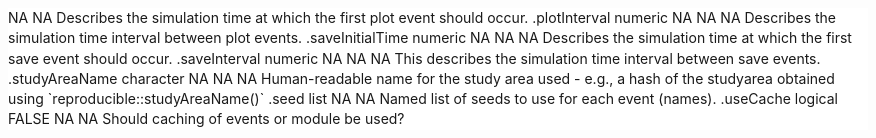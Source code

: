    <td style="text-align:left;"> NA </td>
   <td style="text-align:left;"> NA </td>
   <td style="text-align:left;"> Describes the simulation time at which the first plot event should occur. </td>
  </tr>
  <tr>
   <td style="text-align:left;"> .plotInterval </td>
   <td style="text-align:left;"> numeric </td>
   <td style="text-align:left;"> NA </td>
   <td style="text-align:left;"> NA </td>
   <td style="text-align:left;"> NA </td>
   <td style="text-align:left;"> Describes the simulation time interval between plot events. </td>
  </tr>
  <tr>
   <td style="text-align:left;"> .saveInitialTime </td>
   <td style="text-align:left;"> numeric </td>
   <td style="text-align:left;"> NA </td>
   <td style="text-align:left;"> NA </td>
   <td style="text-align:left;"> NA </td>
   <td style="text-align:left;"> Describes the simulation time at which the first save event should occur. </td>
  </tr>
  <tr>
   <td style="text-align:left;"> .saveInterval </td>
   <td style="text-align:left;"> numeric </td>
   <td style="text-align:left;"> NA </td>
   <td style="text-align:left;"> NA </td>
   <td style="text-align:left;"> NA </td>
   <td style="text-align:left;"> This describes the simulation time interval between save events. </td>
  </tr>
  <tr>
   <td style="text-align:left;"> .studyAreaName </td>
   <td style="text-align:left;"> character </td>
   <td style="text-align:left;"> NA </td>
   <td style="text-align:left;"> NA </td>
   <td style="text-align:left;"> NA </td>
   <td style="text-align:left;"> Human-readable name for the study area used - e.g., a hash of the studyarea obtained using `reproducible::studyAreaName()` </td>
  </tr>
  <tr>
   <td style="text-align:left;"> .seed </td>
   <td style="text-align:left;"> list </td>
   <td style="text-align:left;">  </td>
   <td style="text-align:left;"> NA </td>
   <td style="text-align:left;"> NA </td>
   <td style="text-align:left;"> Named list of seeds to use for each event (names). </td>
  </tr>
  <tr>
   <td style="text-align:left;"> .useCache </td>
   <td style="text-align:left;"> logical </td>
   <td style="text-align:left;"> FALSE </td>
   <td style="text-align:left;"> NA </td>
   <td style="text-align:left;"> NA </td>
   <td style="text-align:left;"> Should caching of events or module be used? </td>
  </tr>
</tbody>
</table>
